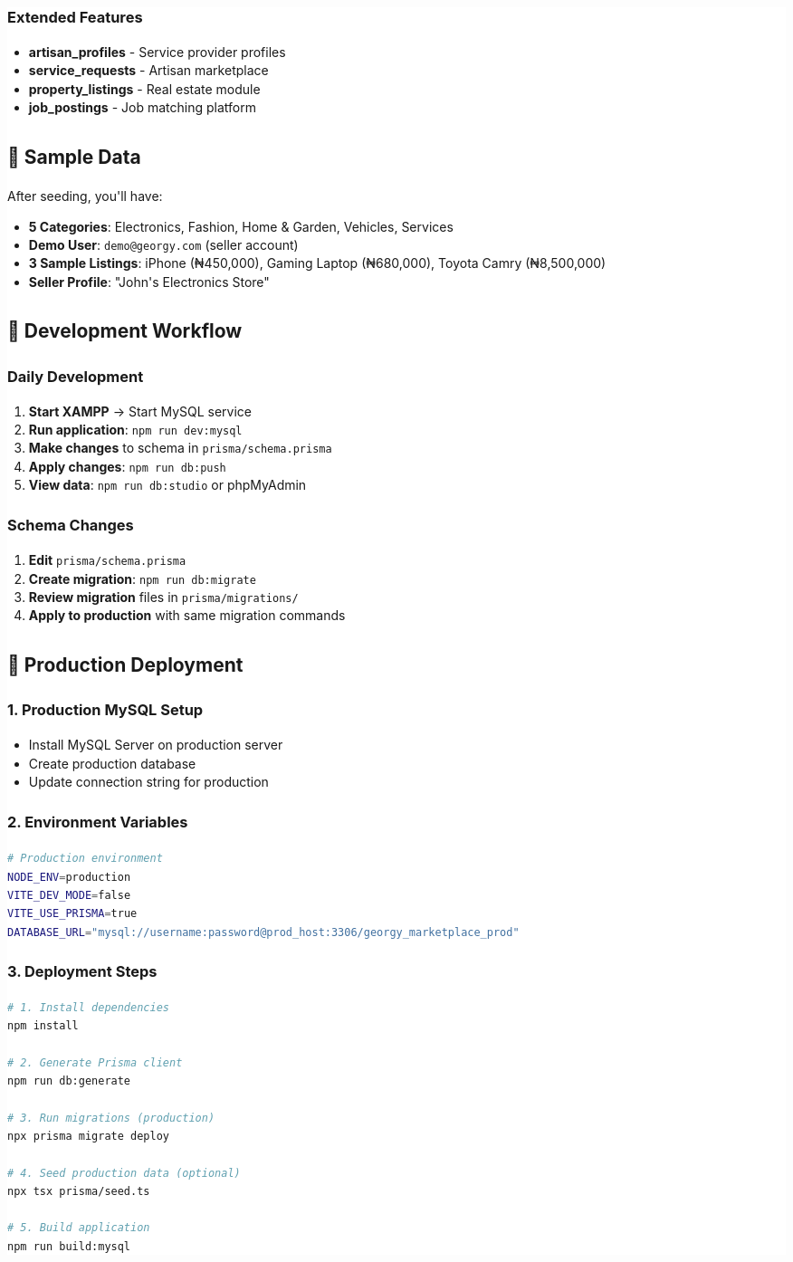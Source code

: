 ### Extended Features
- **artisan_profiles** - Service provider profiles
- **service_requests** - Artisan marketplace
- **property_listings** - Real estate module
- **job_postings** - Job matching platform

## 🌱 Sample Data

After seeding, you'll have:
- **5 Categories**: Electronics, Fashion, Home & Garden, Vehicles, Services
- **Demo User**: `demo@georgy.com` (seller account)
- **3 Sample Listings**: iPhone (₦450,000), Gaming Laptop (₦680,000), Toyota Camry (₦8,500,000)
- **Seller Profile**: "John's Electronics Store"

## 🔄 Development Workflow

### Daily Development
1. **Start XAMPP** → Start MySQL service
2. **Run application**: `npm run dev:mysql`
3. **Make changes** to schema in `prisma/schema.prisma`
4. **Apply changes**: `npm run db:push`
5. **View data**: `npm run db:studio` or phpMyAdmin

### Schema Changes
1. **Edit** `prisma/schema.prisma`
2. **Create migration**: `npm run db:migrate`
3. **Review migration** files in `prisma/migrations/`
4. **Apply to production** with same migration commands

## 🚀 Production Deployment

### 1. Production MySQL Setup
- Install MySQL Server on production server
- Create production database
- Update connection string for production

### 2. Environment Variables
```bash
# Production environment
NODE_ENV=production
VITE_DEV_MODE=false
VITE_USE_PRISMA=true
DATABASE_URL="mysql://username:password@prod_host:3306/georgy_marketplace_prod"
```

### 3. Deployment Steps
```bash
# 1. Install dependencies
npm install

# 2. Generate Prisma client
npm run db:generate

# 3. Run migrations (production)
npx prisma migrate deploy

# 4. Seed production data (optional)
npx tsx prisma/seed.ts

# 5. Build application
npm run build:mysql
```